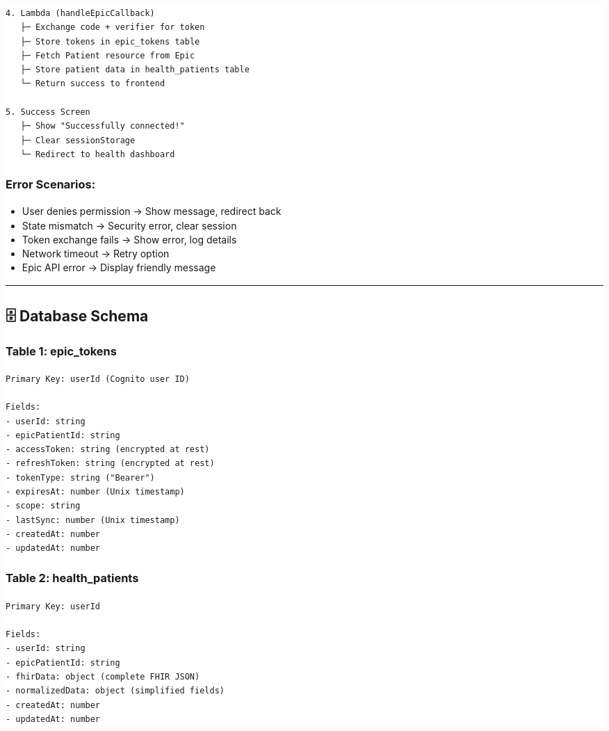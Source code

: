 ```
4. Lambda (handleEpicCallback)
   ├─ Exchange code + verifier for token
   ├─ Store tokens in epic_tokens table
   ├─ Fetch Patient resource from Epic
   ├─ Store patient data in health_patients table
   └─ Return success to frontend

5. Success Screen
   ├─ Show "Successfully connected!"
   ├─ Clear sessionStorage
   └─ Redirect to health dashboard
```

### **Error Scenarios:**
- User denies permission → Show message, redirect back
- State mismatch → Security error, clear session
- Token exchange fails → Show error, log details
- Network timeout → Retry option
- Epic API error → Display friendly message

---

## 🗄️ Database Schema

### **Table 1: epic_tokens**
```
Primary Key: userId (Cognito user ID)

Fields:
- userId: string
- epicPatientId: string
- accessToken: string (encrypted at rest)
- refreshToken: string (encrypted at rest)
- tokenType: string ("Bearer")
- expiresAt: number (Unix timestamp)
- scope: string
- lastSync: number (Unix timestamp)
- createdAt: number
- updatedAt: number
```

### **Table 2: health_patients**
```
Primary Key: userId

Fields:
- userId: string
- epicPatientId: string
- fhirData: object (complete FHIR JSON)
- normalizedData: object (simplified fields)
- createdAt: number
- updatedAt: number
```
